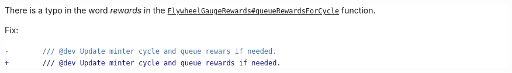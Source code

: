 There is a typo in the word *rewards* in the [`FlywheelGaugeRewards#queueRewardsForCycle`](https://github.com/code-423n4/2023-05-maia/blob/54a45beb1428d85999da3f721f923cbf36ee3d35/src/rewards/rewards/FlywheelGaugeRewards.sol#L73) function.

Fix:
```diff
-        /// @dev Update minter cycle and queue rewars if needed.
+        /// @dev Update minter cycle and queue rewards if needed.
```